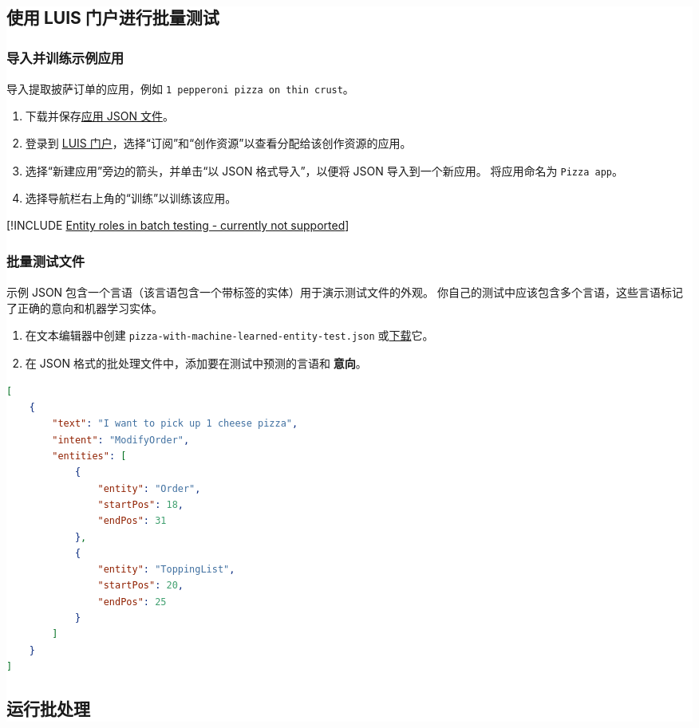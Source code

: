 
<a name="batch-testing"></a>

## <a name="batch-testing-using-the-luis-portal"></a>使用 LUIS 门户进行批量测试 

### <a name="import-and-train-an-example-app"></a>导入并训练示例应用

导入提取披萨订单的应用，例如 `1 pepperoni pizza on thin crust`。

1.  下载并保存[应用 JSON 文件](https://github.com/Azure-Samples/cognitive-services-sample-data-files/blob/master/luis/apps/pizza-with-machine-learned-entity.json?raw=true)。

1. 登录到 [LUIS 门户](https://luis.azure.cn)，选择“订阅”和“创作资源”以查看分配给该创作资源的应用。
1. 选择“新建应用”旁边的箭头，并单击“以 JSON 格式导入”，以便将 JSON 导入到一个新应用。 将应用命名为 `Pizza app`。


1. 选择导航栏右上角的“训练”以训练该应用。


[!INCLUDE [Entity roles in batch testing - currently not supported](../../../includes/cognitive-services-luis-roles-not-supported-in-batch-testing.md)]

### <a name="batch-test-file"></a>批量测试文件

示例 JSON 包含一个言语（该言语包含一个带标签的实体）用于演示测试文件的外观。 你自己的测试中应该包含多个言语，这些言语标记了正确的意向和机器学习实体。

1. 在文本编辑器中创建 `pizza-with-machine-learned-entity-test.json` 或[下载](https://github.com/Azure-Samples/cognitive-services-sample-data-files/blob/master/luis/batch-tests/pizza-with-machine-learned-entity-test.json?raw=true)它。

2. 在 JSON 格式的批处理文件中，添加要在测试中预测的言语和 **意向**。

```json
[
    {
        "text": "I want to pick up 1 cheese pizza",
        "intent": "ModifyOrder",
        "entities": [
            {
                "entity": "Order",
                "startPos": 18,
                "endPos": 31
            },
            {
                "entity": "ToppingList",
                "startPos": 20,
                "endPos": 25
            }
        ]
    }
]
```

## <a name="run-the-batch"></a>运行批处理
